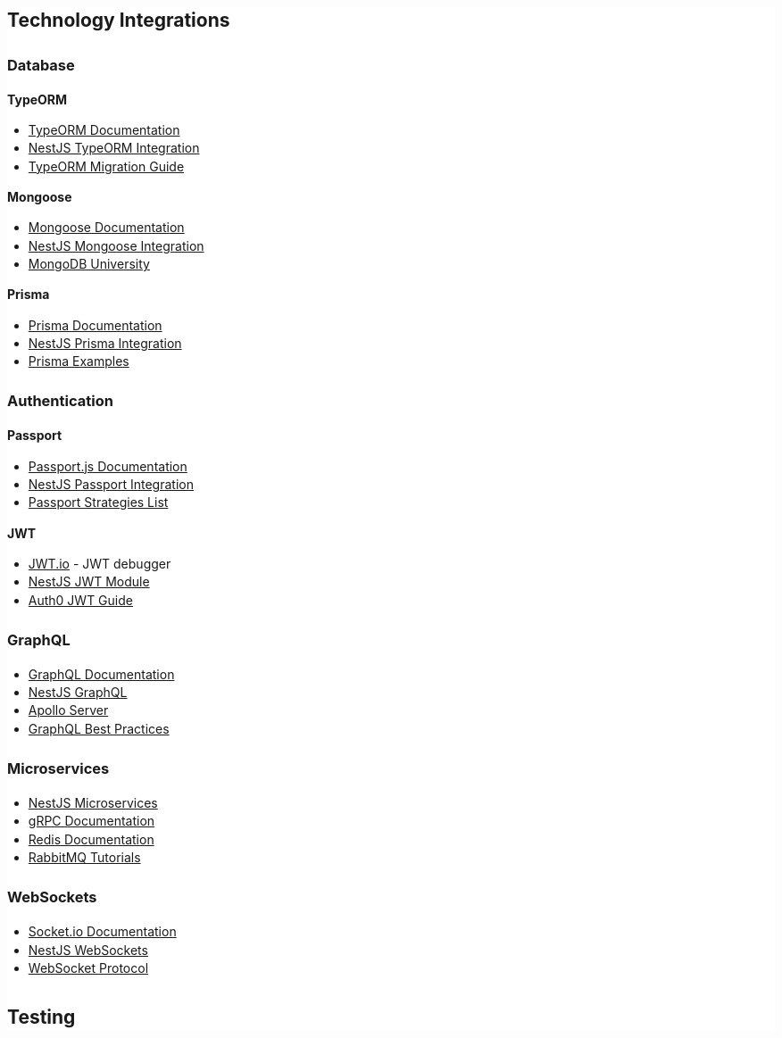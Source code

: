 ## Technology Integrations

### Database

**TypeORM**
- [TypeORM Documentation](https://typeorm.io/)
- [NestJS TypeORM Integration](https://docs.nestjs.com/techniques/database)
- [TypeORM Migration Guide](https://typeorm.io/migrations)

**Mongoose**
- [Mongoose Documentation](https://mongoosejs.com/)
- [NestJS Mongoose Integration](https://docs.nestjs.com/techniques/mongodb)
- [MongoDB University](https://university.mongodb.com/)

**Prisma**
- [Prisma Documentation](https://www.prisma.io/docs/)
- [NestJS Prisma Integration](https://docs.nestjs.com/recipes/prisma)
- [Prisma Examples](https://github.com/prisma/prisma-examples)

### Authentication

**Passport**
- [Passport.js Documentation](http://www.passportjs.org/)
- [NestJS Passport Integration](https://docs.nestjs.com/security/authentication)
- [Passport Strategies List](http://www.passportjs.org/packages/)

**JWT**
- [JWT.io](https://jwt.io/) - JWT debugger
- [NestJS JWT Module](https://docs.nestjs.com/security/authentication#jwt-functionality)
- [Auth0 JWT Guide](https://auth0.com/learn/json-web-tokens/)

### GraphQL

- [GraphQL Documentation](https://graphql.org/learn/)
- [NestJS GraphQL](https://docs.nestjs.com/graphql/quick-start)
- [Apollo Server](https://www.apollographql.com/docs/apollo-server/)
- [GraphQL Best Practices](https://graphql.org/learn/best-practices/)

### Microservices

- [NestJS Microservices](https://docs.nestjs.com/microservices/basics)
- [gRPC Documentation](https://grpc.io/docs/)
- [Redis Documentation](https://redis.io/documentation)
- [RabbitMQ Tutorials](https://www.rabbitmq.com/getstarted.html)

### WebSockets

- [Socket.io Documentation](https://socket.io/docs/v4/)
- [NestJS WebSockets](https://docs.nestjs.com/websockets/gateways)
- [WebSocket Protocol](https://tools.ietf.org/html/rfc6455)

## Testing
